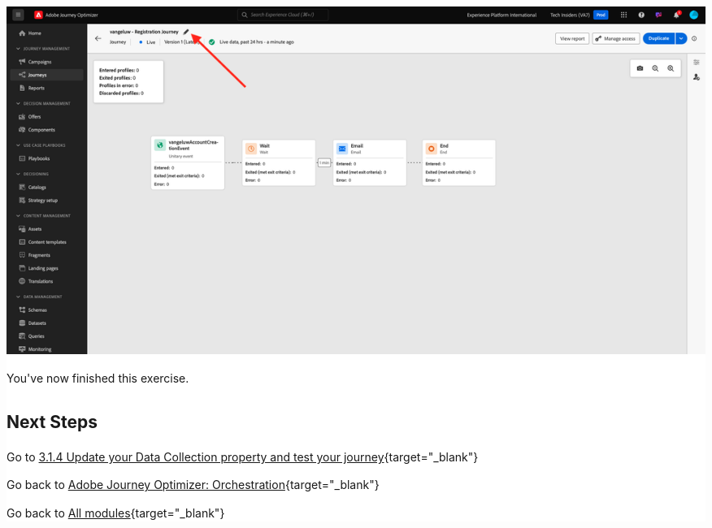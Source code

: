 ![ACOP](./images/published.png)

You've now finished this exercise.

## Next Steps

Go to [3.1.4 Update your Data Collection property and test your journey](./ex4.md){target="_blank"}

Go back to [Adobe Journey Optimizer: Orchestration](./journey-orchestration-create-account.md){target="_blank"}

Go back to [All modules](./../../../../overview.md){target="_blank"}
